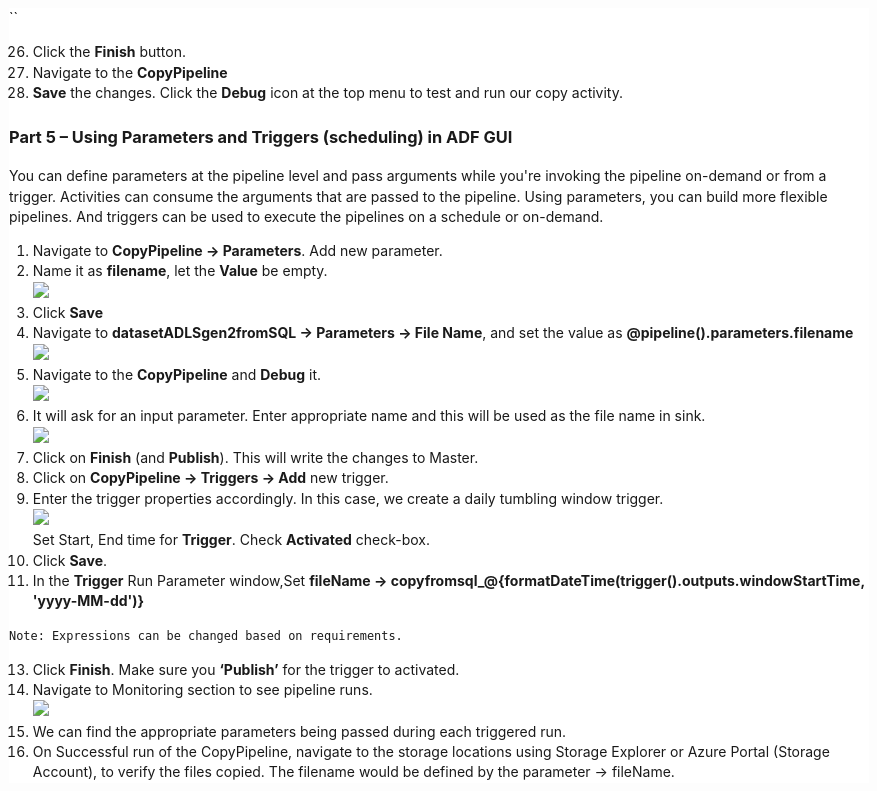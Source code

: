 ``

26.	Click the **Finish** button.
27.	Navigate to the **CopyPipeline**
28.	**Save** the changes. Click the **Debug** icon at the top menu to test and run our copy activity.<br/>

### Part 5 – Using Parameters and Triggers (scheduling) in ADF GUI
You can define parameters at the pipeline level and pass arguments while you're invoking the pipeline on-demand or from a trigger. Activities can consume the arguments that are passed to the pipeline. Using parameters, you can build more flexible pipelines. 
And triggers can be used to execute the pipelines on a schedule or on-demand.

1.	Navigate to **CopyPipeline -> Parameters**. Add new parameter.
2.	Name it as **filename**, let the **Value** be empty.<br/>
   <img src="images/adls2.jpg"/><br/>
3.	Click **Save**
4.	Navigate to **datasetADLSgen2fromSQL -> Parameters -> File Name**, and set the value as **@pipeline().parameters.filename**<br/>
   <img src="images/adls3.jpg"/><br/>
5.	Navigate to the **CopyPipeline** and **Debug** it.<br/>
   <img src="images/adls4.jpg"/><br/>
6.	It will ask for an input parameter. Enter appropriate name and this will be used as the file name in sink.<br/>
   <img src="images/ex27.jpg"/><br/>
7.	Click on **Finish** (and **Publish**). This will write the changes to Master.
10.	Click on **CopyPipeline -> Triggers -> Add** new trigger.<br/>
9.	Enter the trigger properties accordingly. In this case, we create a daily tumbling window trigger.<br/>
   <img src="images/ex29.jpg"/><br/>
Set Start, End time for **Trigger**. Check **Activated** check-box. 
11.	Click **Save**.
12.	In the **Trigger** Run Parameter window,Set **fileName -> copyfromsql_@{formatDateTime(trigger().outputs.windowStartTime, 'yyyy-MM-dd')}**

``
Note: Expressions can be changed based on requirements. 
``

13.	Click **Finish**.
Make sure you **‘Publish’** for the trigger to activated.
14.	Navigate to Monitoring section to see pipeline runs.<br/>
   <img src="images/ex30.jpg"/><br/>
15.	We can find the appropriate parameters being passed during each triggered run. 
16.	On Successful run of the CopyPipeline, navigate to the storage locations using Storage Explorer or Azure Portal (Storage Account), to verify the files copied. The filename would be defined by the parameter -> fileName.  
